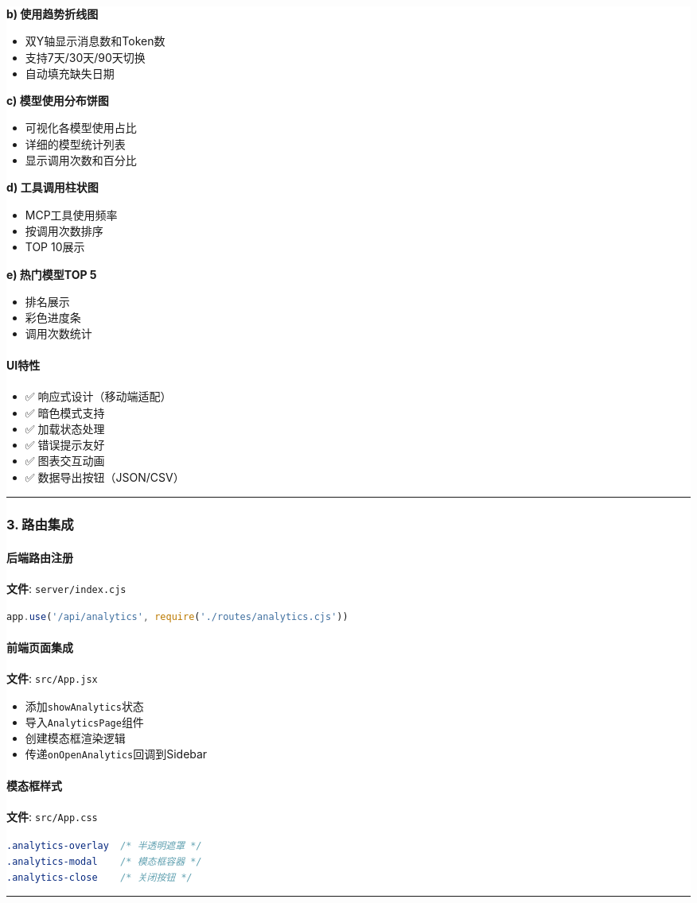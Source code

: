 **b) 使用趋势折线图**
- 双Y轴显示消息数和Token数
- 支持7天/30天/90天切换
- 自动填充缺失日期

**c) 模型使用分布饼图**
- 可视化各模型使用占比
- 详细的模型统计列表
- 显示调用次数和百分比

**d) 工具调用柱状图**
- MCP工具使用频率
- 按调用次数排序
- TOP 10展示

**e) 热门模型TOP 5**
- 排名展示
- 彩色进度条
- 调用次数统计

#### UI特性

- ✅ 响应式设计（移动端适配）
- ✅ 暗色模式支持
- ✅ 加载状态处理
- ✅ 错误提示友好
- ✅ 图表交互动画
- ✅ 数据导出按钮（JSON/CSV）

---

### 3. 路由集成

#### 后端路由注册
**文件**: `server/index.cjs`

```javascript
app.use('/api/analytics', require('./routes/analytics.cjs'))
```

#### 前端页面集成
**文件**: `src/App.jsx`

- 添加`showAnalytics`状态
- 导入`AnalyticsPage`组件
- 创建模态框渲染逻辑
- 传递`onOpenAnalytics`回调到Sidebar

#### 模态框样式
**文件**: `src/App.css`

```css
.analytics-overlay  /* 半透明遮罩 */
.analytics-modal    /* 模态框容器 */
.analytics-close    /* 关闭按钮 */
```

---
